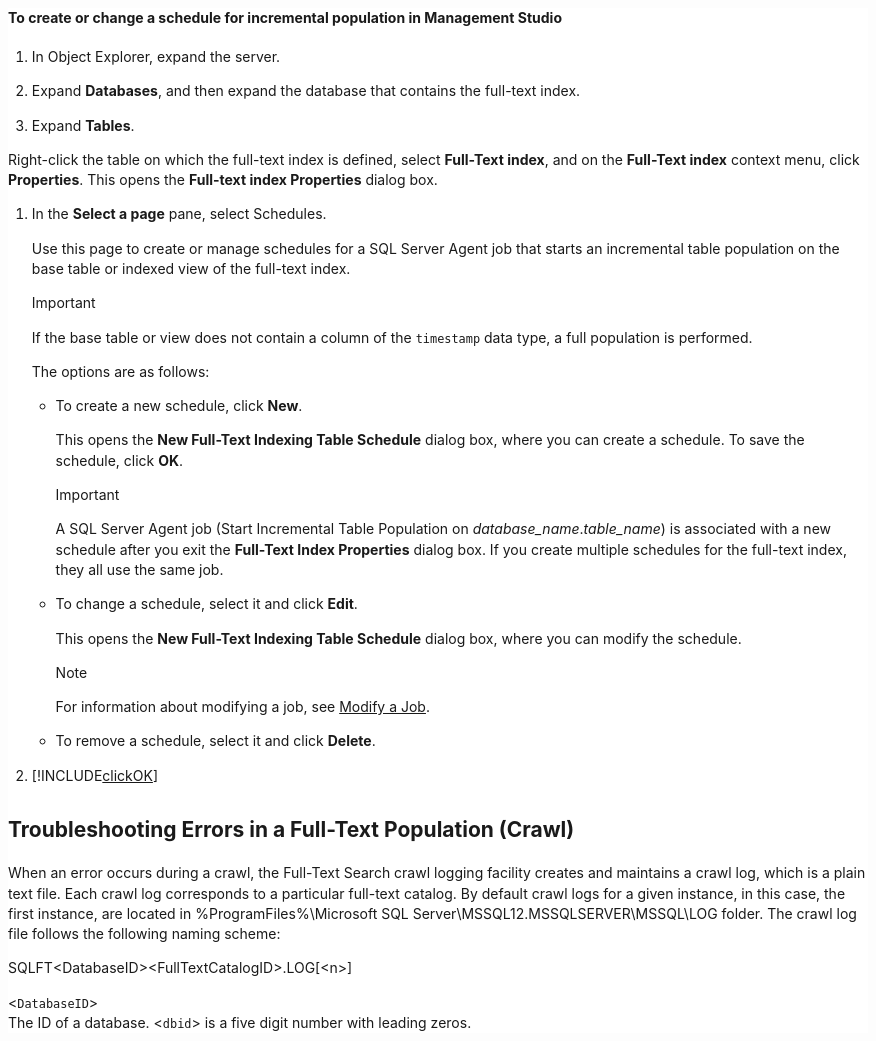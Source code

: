 #### To create or change a schedule for incremental population in Management Studio  
  
1.  In Object Explorer, expand the server.  
  
2.  Expand **Databases**, and then expand the database that contains the full-text index.  
  
3.  Expand **Tables**.  
  
 Right-click the table on which the full-text index is defined, select **Full-Text index**, and on the **Full-Text index** context menu, click **Properties**. This opens the **Full-text index Properties** dialog box.  
  
1.  In the **Select a page** pane, select Schedules.  
  
     Use this page to create or manage schedules for a SQL Server Agent job that starts an incremental table population on the base table or indexed view of the full-text index.  
  
    > [!IMPORTANT]  
    >  If the base table or view does not contain a column of the `timestamp` data type, a full population is performed.  
  
     The options are as follows:  
  
    -   To create a new schedule, click **New**.  
  
         This opens the **New Full-Text Indexing Table Schedule** dialog box, where you can create a schedule. To save the schedule, click **OK**.  
  
        > [!IMPORTANT]  
        >  A SQL Server Agent job (Start Incremental Table Population on *database_name*.*table_name*) is associated with a new schedule after you exit the **Full-Text Index Properties** dialog box. If you create multiple schedules for the full-text index, they all use the same job.  
  
    -   To change a schedule, select it and click **Edit**.  
  
         This opens the **New Full-Text Indexing Table Schedule** dialog box, where you can modify the schedule.  
  
        > [!NOTE]  
        >  For information about modifying a job, see [Modify a Job](../../ssms/agent/modify-a-job.md).  
  
    -   To remove a schedule, select it and click **Delete**.  
  
2.  [!INCLUDE[clickOK](../../includes/clickok-md.md)]  
  

  
##  <a name="crawl"></a> Troubleshooting Errors in a Full-Text Population (Crawl)  
 When an error occurs during a crawl, the Full-Text Search crawl logging facility creates and maintains a crawl log, which is a plain text file. Each crawl log corresponds to a particular full-text catalog. By default crawl logs for a given instance, in this case, the first instance, are located in %ProgramFiles%\Microsoft SQL Server\MSSQL12.MSSQLSERVER\MSSQL\LOG folder. The crawl log file follows the following naming scheme:  
  
 SQLFT\<DatabaseID>\<FullTextCatalogID>.LOG[\<n>]  
  
 <`DatabaseID`>  
 The ID of a database. <`dbid`> is a five digit number with leading zeros.  
  